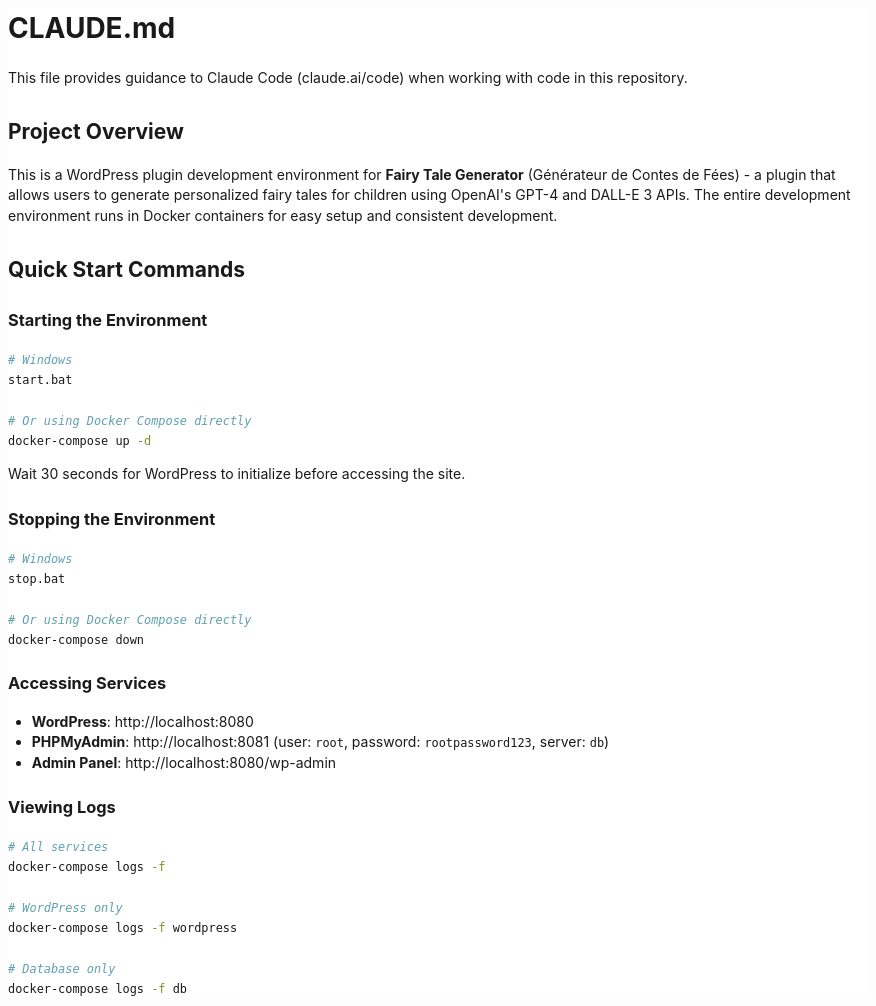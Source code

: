 # CLAUDE.md

This file provides guidance to Claude Code (claude.ai/code) when working with code in this repository.

## Project Overview

This is a WordPress plugin development environment for **Fairy Tale Generator** (Générateur de Contes de Fées) - a plugin that allows users to generate personalized fairy tales for children using OpenAI's GPT-4 and DALL-E 3 APIs. The entire development environment runs in Docker containers for easy setup and consistent development.

## Quick Start Commands

### Starting the Environment
```bash
# Windows
start.bat

# Or using Docker Compose directly
docker-compose up -d
```

Wait 30 seconds for WordPress to initialize before accessing the site.

### Stopping the Environment
```bash
# Windows
stop.bat

# Or using Docker Compose directly
docker-compose down
```

### Accessing Services
- **WordPress**: http://localhost:8080
- **PHPMyAdmin**: http://localhost:8081 (user: `root`, password: `rootpassword123`, server: `db`)
- **Admin Panel**: http://localhost:8080/wp-admin

### Viewing Logs
```bash
# All services
docker-compose logs -f

# WordPress only
docker-compose logs -f wordpress

# Database only
docker-compose logs -f db
```
